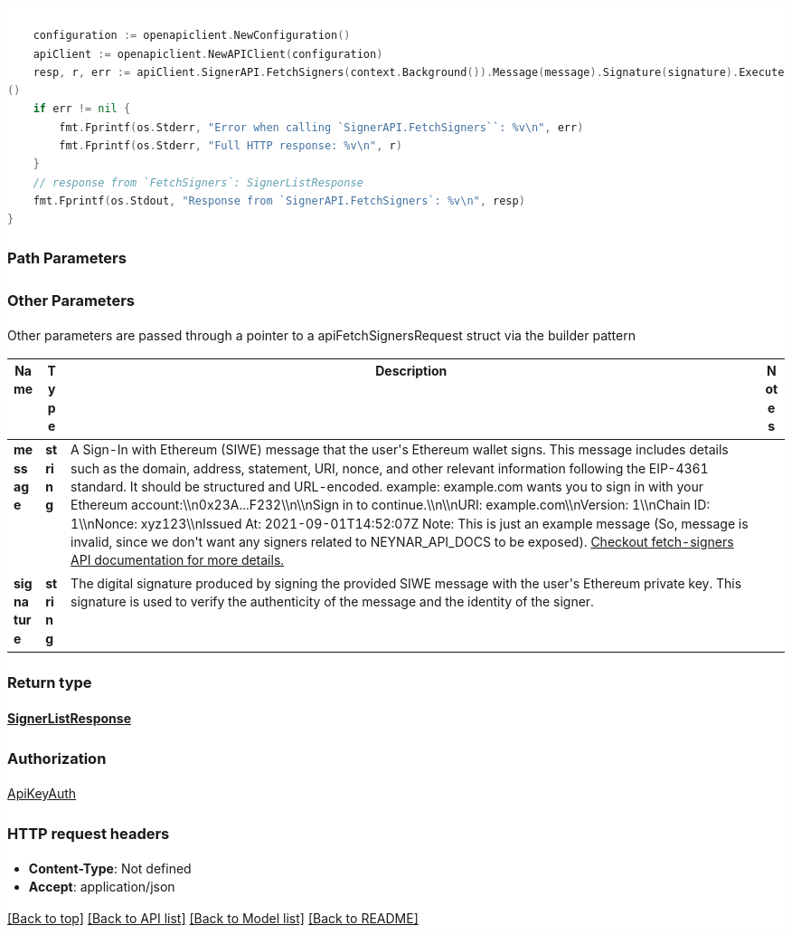 ```go

	configuration := openapiclient.NewConfiguration()
	apiClient := openapiclient.NewAPIClient(configuration)
	resp, r, err := apiClient.SignerAPI.FetchSigners(context.Background()).Message(message).Signature(signature).Execute()
	if err != nil {
		fmt.Fprintf(os.Stderr, "Error when calling `SignerAPI.FetchSigners``: %v\n", err)
		fmt.Fprintf(os.Stderr, "Full HTTP response: %v\n", r)
	}
	// response from `FetchSigners`: SignerListResponse
	fmt.Fprintf(os.Stdout, "Response from `SignerAPI.FetchSigners`: %v\n", resp)
}
```

### Path Parameters



### Other Parameters

Other parameters are passed through a pointer to a apiFetchSignersRequest struct via the builder pattern


Name | Type | Description  | Notes
------------- | ------------- | ------------- | -------------
 **message** | **string** | A Sign-In with Ethereum (SIWE) message that the user&#39;s Ethereum wallet signs. This message includes details such as the domain, address, statement, URI, nonce, and other relevant information following the EIP-4361 standard. It should be structured and URL-encoded.  example:  example.com wants you to sign in with your Ethereum account:\\\\n0x23A...F232\\\\n\\\\nSign in to continue.\\\\n\\\\nURI: example.com\\\\nVersion: 1\\\\nChain ID: 1\\\\nNonce: xyz123\\\\nIssued At: 2021-09-01T14:52:07Z  Note: This is just an example message (So, message is invalid, since we don&#39;t want any signers related to NEYNAR_API_DOCS to be exposed).   [Checkout fetch-signers API documentation for more details.](https://docs.neynar.com/docs/fetch-signers-1)  | 
 **signature** | **string** | The digital signature produced by signing the provided SIWE message with the user&#39;s Ethereum private key. This signature is used to verify the authenticity of the message and the identity of the signer.  | 

### Return type

[**SignerListResponse**](SignerListResponse.md)

### Authorization

[ApiKeyAuth](../README.md#ApiKeyAuth)

### HTTP request headers

- **Content-Type**: Not defined
- **Accept**: application/json

[[Back to top]](#) [[Back to API list]](../README.md#documentation-for-api-endpoints)
[[Back to Model list]](../README.md#documentation-for-models)
[[Back to README]](../README.md)
